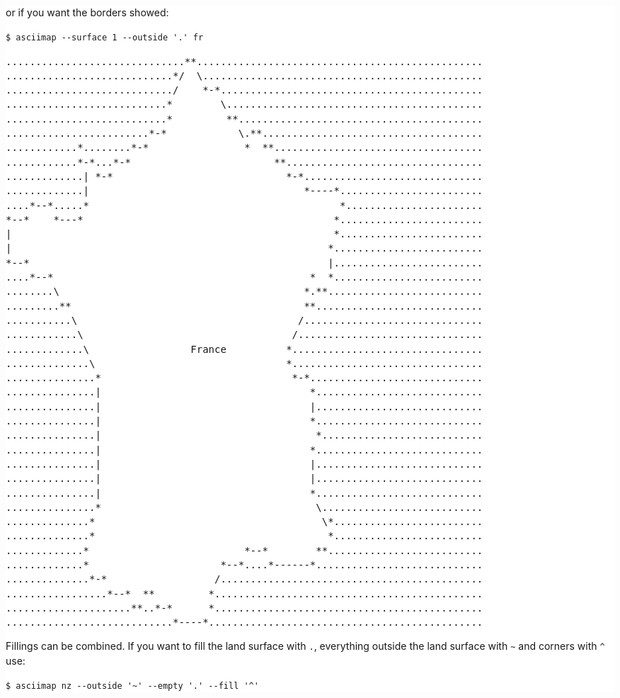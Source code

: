 or if you want the borders showed:

    $ asciimap --surface 1 --outside '.' fr

<pre>
..............................**................................................
............................*/  \...............................................
............................/    *-*............................................
...........................*        \...........................................
...........................*         **.........................................
........................*-*            \.**.....................................
............*........*-*                *  **...................................
............*-*...*-*                        **.................................
.............| *-*                             *-*..............................
.............|                                    *----*........................
....*--*.....*                                          *.......................
*--*    *---*                                          *........................
|                                                      *........................
|                                                     *.........................
*--*                                                  |.........................
....*--*                                           *  *.........................
........\                                         *.**..........................
.........**                                       **............................
...........\                                     /..............................
............\                                   /...............................
.............\                 France          *................................
..............\                                *................................
...............*                                *-*.............................
...............|                                   *............................
...............|                                   |............................
...............|                                   *............................
...............|                                    *...........................
...............|                                   *............................
...............|                                   |............................
...............|                                   |............................
...............|                                   *............................
...............*                                    \...........................
..............*                                      \*.........................
..............*                                       *.........................
.............*                          *--*        **..........................
.............*                      *--*....*------*............................
..............*-*                  /............................................
.................*--*  **         *.............................................
.....................**..*-*      *.............................................
............................*----*..............................................
</pre>

Fillings can be combined. If you want to fill the land surface with `.`,
everything outside the land surface with `~` and corners with `^` use:

    $ asciimap nz --outside '~' --empty '.' --fill '^'

